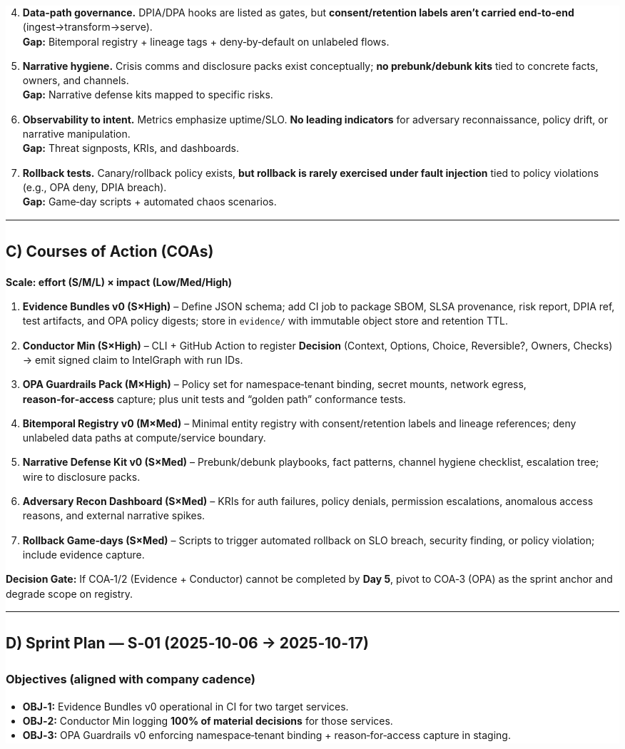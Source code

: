 4. **Data‑path governance.** DPIA/DPA hooks are listed as gates, but **consent/retention labels aren’t carried end‑to‑end** (ingest→transform→serve).  
   **Gap:** Bitemporal registry + lineage tags + deny‑by‑default on unlabeled flows.

5. **Narrative hygiene.** Crisis comms and disclosure packs exist conceptually; **no prebunk/debunk kits** tied to concrete facts, owners, and channels.  
   **Gap:** Narrative defense kits mapped to specific risks.

6. **Observability to intent.** Metrics emphasize uptime/SLO. **No leading indicators** for adversary reconnaissance, policy drift, or narrative manipulation.  
   **Gap:** Threat signposts, KRIs, and dashboards.

7. **Rollback tests.** Canary/rollback policy exists, **but rollback is rarely exercised under fault injection** tied to policy violations (e.g., OPA deny, DPIA breach).  
   **Gap:** Game‑day scripts + automated chaos scenarios.

---

## C) Courses of Action (COAs)

**Scale: effort (S/M/L) × impact (Low/Med/High)**

1. **Evidence Bundles v0 (S×High)** – Define JSON schema; add CI job to package SBOM, SLSA provenance, risk report, DPIA ref, test artifacts, and OPA policy digests; store in `evidence/` with immutable object store and retention TTL.

2. **Conductor Min (S×High)** – CLI + GitHub Action to register **Decision** (Context, Options, Choice, Reversible?, Owners, Checks) → emit signed claim to IntelGraph with run IDs.

3. **OPA Guardrails Pack (M×High)** – Policy set for namespace‑tenant binding, secret mounts, network egress, **reason‑for‑access** capture; plus unit tests and “golden path” conformance tests.

4. **Bitemporal Registry v0 (M×Med)** – Minimal entity registry with consent/retention labels and lineage references; deny unlabeled data paths at compute/service boundary.

5. **Narrative Defense Kit v0 (S×Med)** – Prebunk/debunk playbooks, fact patterns, channel hygiene checklist, escalation tree; wire to disclosure packs.

6. **Adversary Recon Dashboard (S×Med)** – KRIs for auth failures, policy denials, permission escalations, anomalous access reasons, and external narrative spikes.

7. **Rollback Game‑days (S×Med)** – Scripts to trigger automated rollback on SLO breach, security finding, or policy violation; include evidence capture.

**Decision Gate:** If COA‑1/2 (Evidence + Conductor) cannot be completed by **Day 5**, pivot to COA‑3 (OPA) as the sprint anchor and degrade scope on registry.

---

## D) Sprint Plan — S‑01 (2025‑10‑06 → 2025‑10‑17)

### Objectives (aligned with company cadence)

- **OBJ‑1:** Evidence Bundles v0 operational in CI for two target services.
- **OBJ‑2:** Conductor Min logging **100% of material decisions** for those services.
- **OBJ‑3:** OPA Guardrails v0 enforcing namespace‑tenant binding + reason‑for‑access capture in staging.
